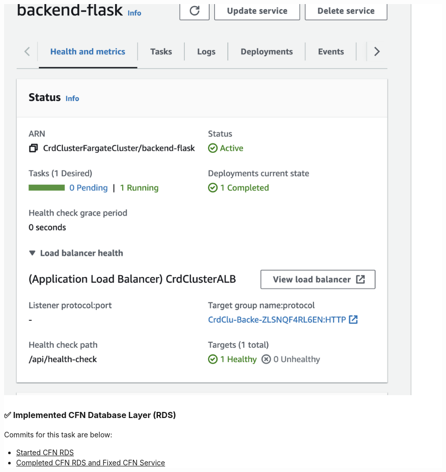<img src="screenshots/week10-11/week10-11_16.png" width="800" >

### ✅ Implemented CFN Database Layer (RDS)	

Commits for this task are below:

- [Started CFN RDS](https://github.com/OpeOginni/aws-bootcamp-cruddur-2023/commit/d82f4e1f6a0044ebd4ee9c8c09a6a1d92bba57d1)
- [Completed CFN RDS and Fixed CFN Service](https://github.com/OpeOginni/aws-bootcamp-cruddur-2023/commit/729e5f9a87c83976d34dc4c335ddfafe736ce9c2)
